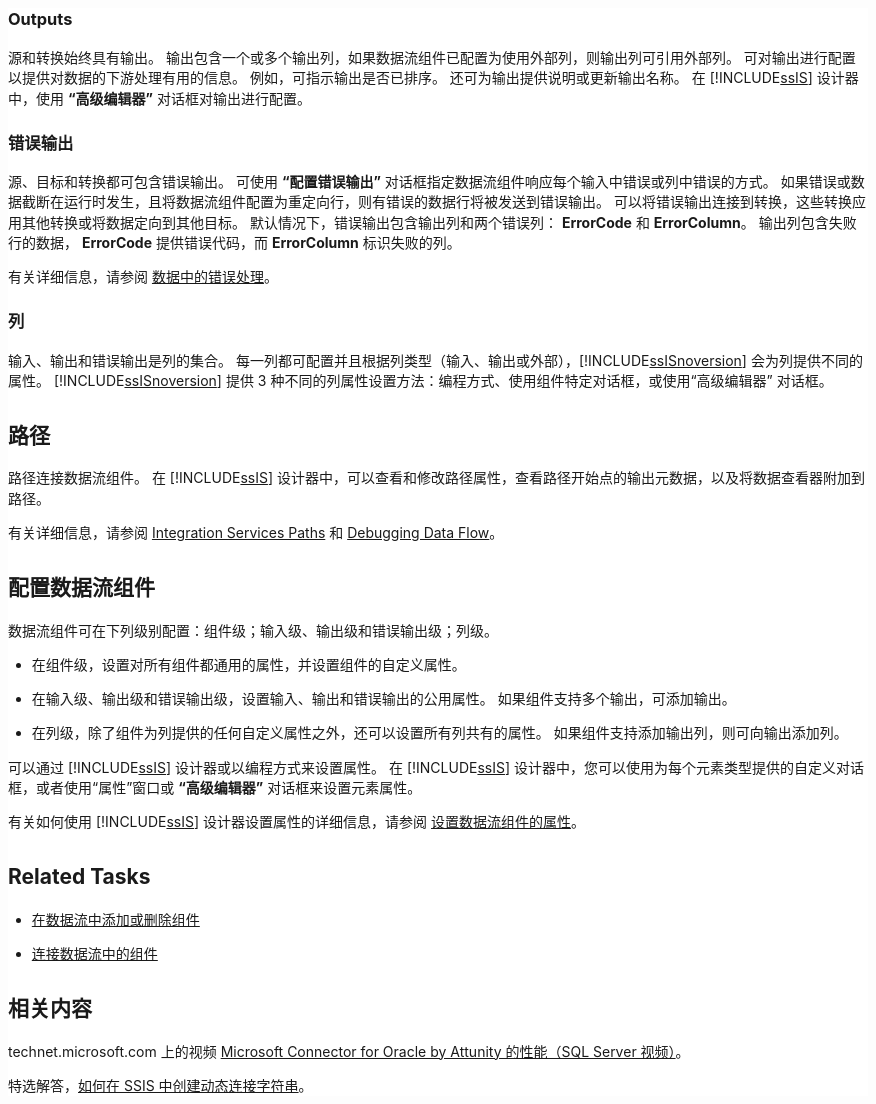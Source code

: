 ### <a name="outputs"></a>Outputs  
 源和转换始终具有输出。 输出包含一个或多个输出列，如果数据流组件已配置为使用外部列，则输出列可引用外部列。 可对输出进行配置以提供对数据的下游处理有用的信息。 例如，可指示输出是否已排序。 还可为输出提供说明或更新输出名称。 在 [!INCLUDE[ssIS](../../../includes/ssis-md.md)] 设计器中，使用 **“高级编辑器”** 对话框对输出进行配置。  
  
### <a name="error-outputs"></a>错误输出  
 源、目标和转换都可包含错误输出。 可使用 **“配置错误输出”** 对话框指定数据流组件响应每个输入中错误或列中错误的方式。 如果错误或数据截断在运行时发生，且将数据流组件配置为重定向行，则有错误的数据行将被发送到错误输出。 可以将错误输出连接到转换，这些转换应用其他转换或将数据定向到其他目标。 默认情况下，错误输出包含输出列和两个错误列： **ErrorCode** 和 **ErrorColumn**。 输出列包含失败行的数据， **ErrorCode** 提供错误代码，而 **ErrorColumn** 标识失败的列。  
  
 有关详细信息，请参阅 [数据中的错误处理](error-handling-in-data.md)。  
  
### <a name="columns"></a>列  
 输入、输出和错误输出是列的集合。 每一列都可配置并且根据列类型（输入、输出或外部），[!INCLUDE[ssISnoversion](../../../includes/ssisnoversion-md.md)] 会为列提供不同的属性。 [!INCLUDE[ssISnoversion](../../../includes/ssisnoversion-md.md)] 提供 3 种不同的列属性设置方法：编程方式、使用组件特定对话框，或使用“高级编辑器”  对话框。  
  
## <a name="paths"></a>路径  
 路径连接数据流组件。 在 [!INCLUDE[ssIS](../../../includes/ssis-md.md)] 设计器中，可以查看和修改路径属性，查看路径开始点的输出元数据，以及将数据查看器附加到路径。  
  
 有关详细信息，请参阅 [Integration Services Paths](integration-services-paths.md) 和 [Debugging Data Flow](../troubleshooting/debugging-data-flow.md)。  
  
## <a name="configuration-of-data-flow-components"></a>配置数据流组件  
 数据流组件可在下列级别配置：组件级；输入级、输出级和错误输出级；列级。  
  
-   在组件级，设置对所有组件都通用的属性，并设置组件的自定义属性。  
  
-   在输入级、输出级和错误输出级，设置输入、输出和错误输出的公用属性。 如果组件支持多个输出，可添加输出。  
  
-   在列级，除了组件为列提供的任何自定义属性之外，还可以设置所有列共有的属性。 如果组件支持添加输出列，则可向输出添加列。  
  
 可以通过 [!INCLUDE[ssIS](../../../includes/ssis-md.md)] 设计器或以编程方式来设置属性。 在 [!INCLUDE[ssIS](../../../includes/ssis-md.md)] 设计器中，您可以使用为每个元素类型提供的自定义对话框，或者使用“属性”窗口或 **“高级编辑器”** 对话框来设置元素属性。  
  
 有关如何使用 [!INCLUDE[ssIS](../../../includes/ssis-md.md)] 设计器设置属性的详细信息，请参阅 [设置数据流组件的属性](set-the-properties-of-a-data-flow-component.md)。  
  
## <a name="related-tasks"></a>Related Tasks  
  
-   [在数据流中添加或删除组件](add-or-delete-a-component-in-a-data-flow.md)  
  
-   [连接数据流中的组件](connect-components-in-a-data-flow.md)  
  
## <a name="related-content"></a>相关内容  
 technet.microsoft.com 上的视频 [Microsoft Connector for Oracle by Attunity 的性能（SQL Server 视频）](https://go.microsoft.com/fwlink/?LinkID=210369)。  
  
 特选解答，[如何在 SSIS 中创建动态连接字符串](https://kevine323.blogspot.com/2012/04/dynamic-connection-strings-in-ssis.html)。  
  
  
